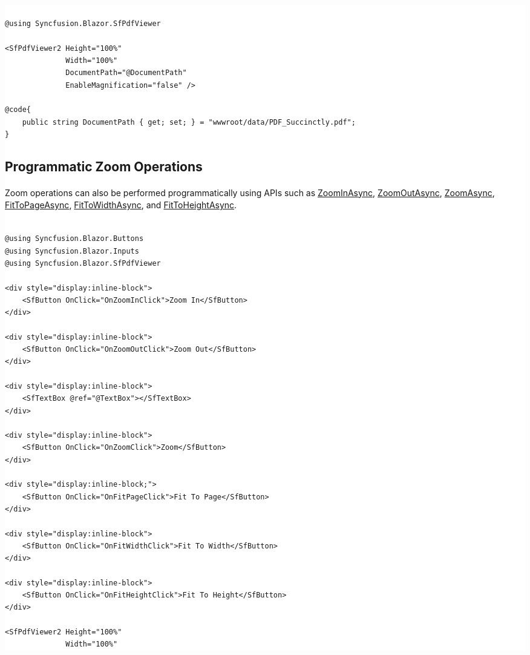 ```cshtml

@using Syncfusion.Blazor.SfPdfViewer

<SfPdfViewer2 Height="100%"
              Width="100%"
              DocumentPath="@DocumentPath"
              EnableMagnification="false" />

@code{
    public string DocumentPath { get; set; } = "wwwroot/data/PDF_Succinctly.pdf";
}

```
## Programmatic Zoom Operations

Zoom operations can also be performed programmatically using APIs such as [ZoomInAsync](https://help.syncfusion.com/cr/blazor/Syncfusion.Blazor.SfPdfViewer.PdfViewerBase.html#Syncfusion_Blazor_SfPdfViewer_PdfViewerBase_ZoomInAsync), [ZoomOutAsync](https://help.syncfusion.com/cr/blazor/Syncfusion.Blazor.SfPdfViewer.PdfViewerBase.html#Syncfusion_Blazor_SfPdfViewer_PdfViewerBase_ZoomOutAsync), [ZoomAsync](https://help.syncfusion.com/cr/blazor/Syncfusion.Blazor.SfPdfViewer.PdfViewerBase.html#Syncfusion_Blazor_SfPdfViewer_PdfViewerBase_ZoomAsync_System_Int32_), [FitToPageAsync](https://help.syncfusion.com/cr/blazor/Syncfusion.Blazor.SfPdfViewer.PdfViewerBase.html#Syncfusion_Blazor_SfPdfViewer_PdfViewerBase_FitToPageAsync), [FitToWidthAsync](https://help.syncfusion.com/cr/blazor/Syncfusion.Blazor.SfPdfViewer.PdfViewerBase.html#Syncfusion_Blazor_SfPdfViewer_PdfViewerBase_FitToWidthAsync), and [FitToHeightAsync](https://help.syncfusion.com/cr/blazor/Syncfusion.Blazor.SfPdfViewer.PdfViewerBase.html#Syncfusion_Blazor_SfPdfViewer_PdfViewerBase_FitToHeightAsync).

```cshtml

@using Syncfusion.Blazor.Buttons
@using Syncfusion.Blazor.Inputs
@using Syncfusion.Blazor.SfPdfViewer

<div style="display:inline-block">
    <SfButton OnClick="OnZoomInClick">Zoom In</SfButton>
</div>

<div style="display:inline-block">
    <SfButton OnClick="OnZoomOutClick">Zoom Out</SfButton>
</div>

<div style="display:inline-block">
    <SfTextBox @ref="@TextBox"></SfTextBox>
</div>

<div style="display:inline-block">
    <SfButton OnClick="OnZoomClick">Zoom</SfButton>
</div>

<div style="display:inline-block;">
    <SfButton OnClick="OnFitPageClick">Fit To Page</SfButton>
</div>

<div style="display:inline-block">
    <SfButton OnClick="OnFitWidthClick">Fit To Width</SfButton>
</div>

<div style="display:inline-block"> 
    <SfButton OnClick="OnFitHeightClick">Fit To Height</SfButton> 
</div> 

<SfPdfViewer2 Height="100%"
              Width="100%"
```